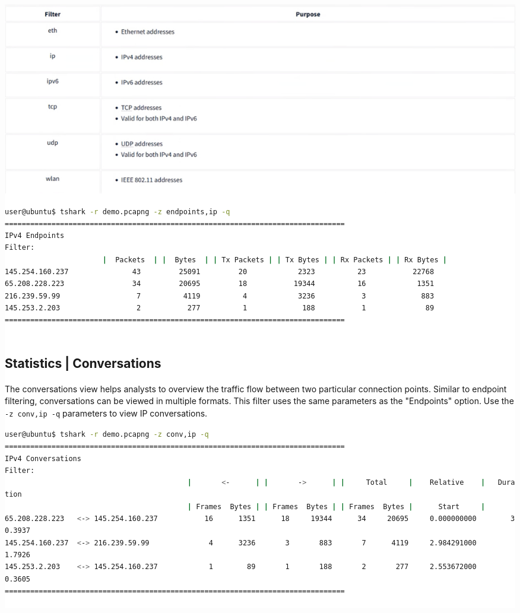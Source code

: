 ![](03%20-%20Network%20Security%20and%20Traffic%20Analysis/_resources/13%20Tshark%20-%20CLI%20Wireshark%20Features/2157617f5cfea7e0dd47653c595b954c_MD5.jpeg)

```bash
user@ubuntu$ tshark -r demo.pcapng -z endpoints,ip -q
================================================================================
IPv4 Endpoints
Filter:
                       |  Packets  | |  Bytes  | | Tx Packets | | Tx Bytes | | Rx Packets | | Rx Bytes |
145.254.160.237               43         25091         20            2323          23           22768   
65.208.228.223                34         20695         18           19344          16            1351   
216.239.59.99                  7          4119          4            3236           3             883   
145.253.2.203                  2           277          1             188           1              89   
================================================================================
        
```

## Statistics | Conversations

The conversations view helps analysts to overview the traffic flow between two particular connection points. Similar to endpoint filtering, conversations can be viewed in multiple formats. This filter uses the same parameters as the "Endpoints" option. Use the `-z conv,ip -q` parameters to view IP conversations.

```bash
user@ubuntu$ tshark -r demo.pcapng -z conv,ip -q  
================================================================================
IPv4 Conversations
Filter:
                                           |       <-      | |       ->      | |     Total     |    Relative    |   Duration
                                           | Frames  Bytes | | Frames  Bytes | | Frames  Bytes |      Start     |             65.208.228.223   <-> 145.254.160.237           16      1351      18     19344      34     20695     0.000000000        30.3937
145.254.160.237  <-> 216.239.59.99              4      3236       3       883       7      4119     2.984291000         1.7926
145.253.2.203    <-> 145.254.160.237            1        89       1       188       2       277     2.553672000         0.3605
================================================================================
        
```
